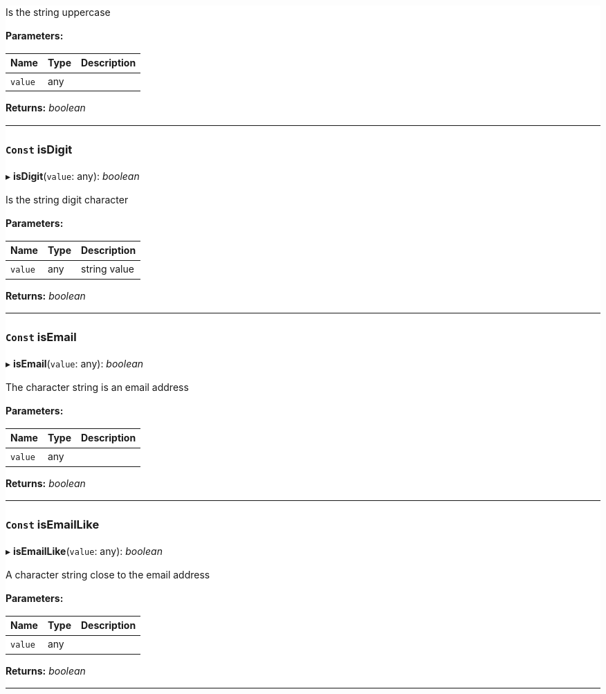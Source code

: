 Is the string uppercase

**Parameters:**

Name | Type | Description |
------ | ------ | ------ |
`value` | any |   |

**Returns:** *boolean*

___

### `Const` isDigit

▸ **isDigit**(`value`: any): *boolean*

Is the string digit character

**Parameters:**

Name | Type | Description |
------ | ------ | ------ |
`value` | any | string value  |

**Returns:** *boolean*

___

### `Const` isEmail

▸ **isEmail**(`value`: any): *boolean*

The character string is an email address

**Parameters:**

Name | Type | Description |
------ | ------ | ------ |
`value` | any |   |

**Returns:** *boolean*

___

### `Const` isEmailLike

▸ **isEmailLike**(`value`: any): *boolean*

A character string close to the email address

**Parameters:**

Name | Type | Description |
------ | ------ | ------ |
`value` | any |   |

**Returns:** *boolean*

___
